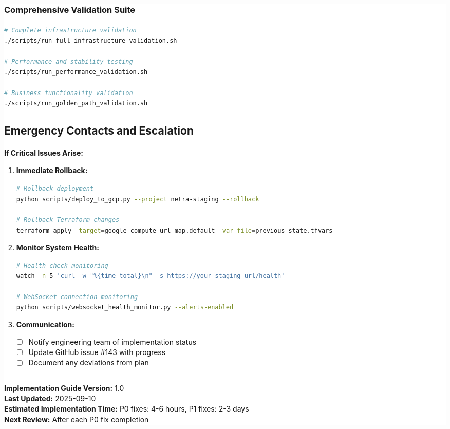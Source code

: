 ### Comprehensive Validation Suite
```bash
# Complete infrastructure validation
./scripts/run_full_infrastructure_validation.sh

# Performance and stability testing
./scripts/run_performance_validation.sh

# Business functionality validation
./scripts/run_golden_path_validation.sh
```

## Emergency Contacts and Escalation

**If Critical Issues Arise:**

1. **Immediate Rollback:**
   ```bash
   # Rollback deployment
   python scripts/deploy_to_gcp.py --project netra-staging --rollback
   
   # Rollback Terraform changes
   terraform apply -target=google_compute_url_map.default -var-file=previous_state.tfvars
   ```

2. **Monitor System Health:**
   ```bash
   # Health check monitoring
   watch -n 5 'curl -w "%{time_total}\n" -s https://your-staging-url/health'
   
   # WebSocket connection monitoring  
   python scripts/websocket_health_monitor.py --alerts-enabled
   ```

3. **Communication:**
   - [ ] Notify engineering team of implementation status
   - [ ] Update GitHub issue #143 with progress
   - [ ] Document any deviations from plan

---

**Implementation Guide Version:** 1.0  
**Last Updated:** 2025-09-10  
**Estimated Implementation Time:** P0 fixes: 4-6 hours, P1 fixes: 2-3 days  
**Next Review:** After each P0 fix completion